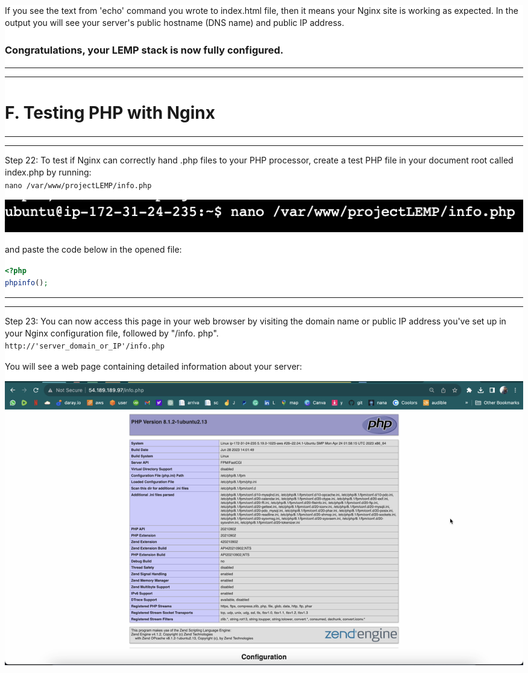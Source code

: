 If you see the text from 'echo' command you wrote to index.html file, then it means your Nginx site is working as expected. In the output you will see your server's public hostname (DNS name) and public IP address.

### Congratulations, your LEMP stack is now fully configured.

---

---

# F. **Testing PHP with Nginx**

---

---

Step 22: To test if Nginx can correctly hand .php files to your PHP processor, create a test PHP file in your document root called index.php by running:<br> `nano /var/www/projectLEMP/info.php`

![sudo systemctl status apache2](./Images/22.png)

and paste the code below in the opened file:

```php
<?php
phpinfo();
```

---

---

Step 23: You can now access this page in your web browser by visiting the domain name or public IP address you've set up in your Nginx configuration file, followed by "/info. php". <br> 
`http://'server_domain_or_IP'/info.php`

You will see a web page containing detailed information about your server:

![PHP info page](./Images/23.png)